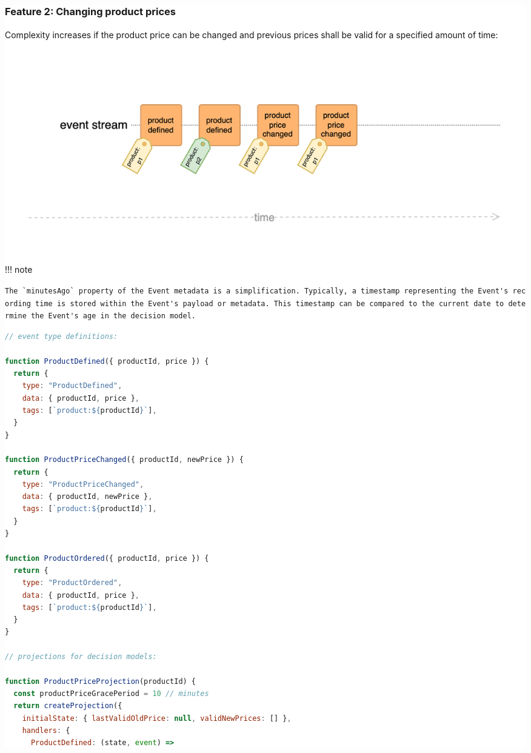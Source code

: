 ### Feature 2: Changing product prices

Complexity increases if the product price can be changed and previous prices shall be valid for a specified amount of time:

![dynamic product price example 2](img/dynamic-product-price-02.png)

!!! note

    The `minutesAgo` property of the Event metadata is a simplification. Typically, a timestamp representing the Event's recording time is stored within the Event's payload or metadata. This timestamp can be compared to the current date to determine the Event's age in the decision model.

```{.js .partial hl_lines="29-51 65-70 117-240"}
// event type definitions:

function ProductDefined({ productId, price }) {
  return {
    type: "ProductDefined",
    data: { productId, price },
    tags: [`product:${productId}`],
  }
}

function ProductPriceChanged({ productId, newPrice }) {
  return {
    type: "ProductPriceChanged",
    data: { productId, newPrice },
    tags: [`product:${productId}`],
  }
}

function ProductOrdered({ productId, price }) {
  return {
    type: "ProductOrdered",
    data: { productId, price },
    tags: [`product:${productId}`],
  }
}

// projections for decision models:

function ProductPriceProjection(productId) {
  const productPriceGracePeriod = 10 // minutes
  return createProjection({
    initialState: { lastValidOldPrice: null, validNewPrices: [] },
    handlers: {
      ProductDefined: (state, event) =>
```
